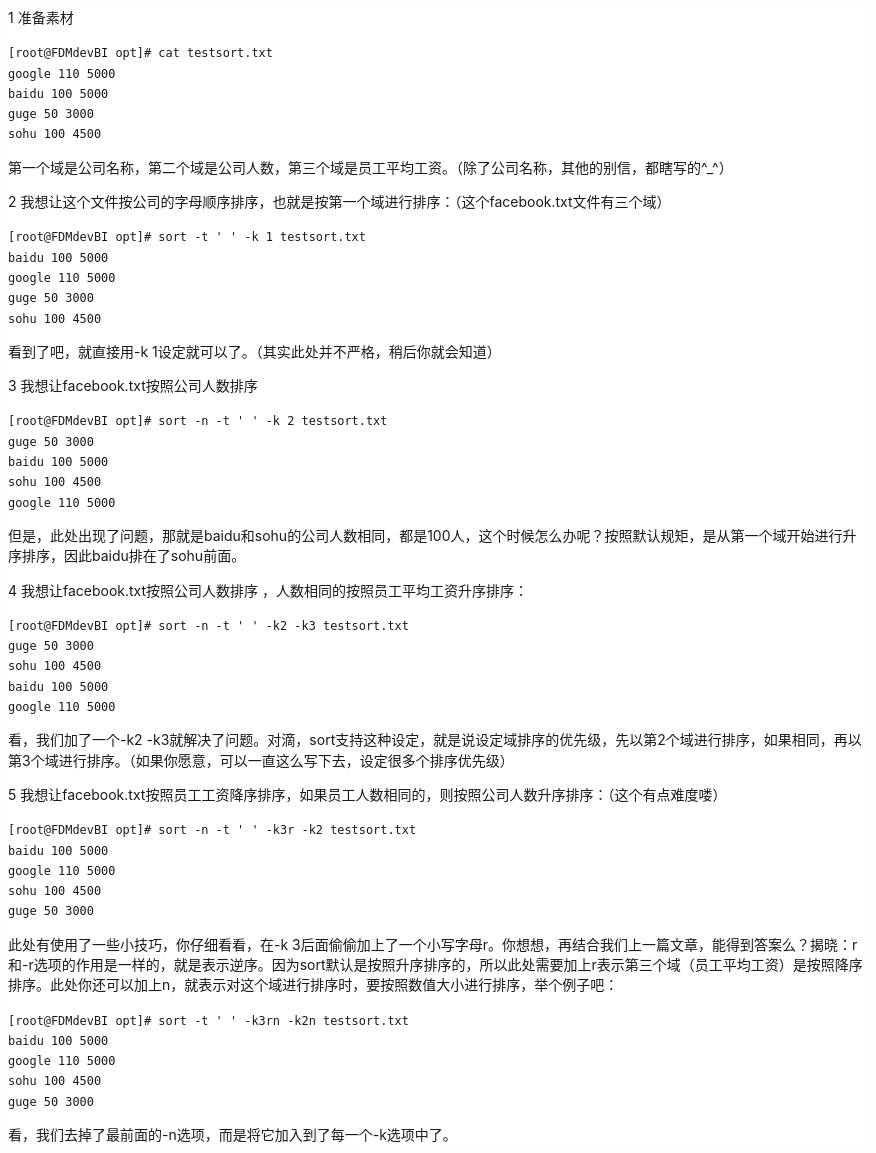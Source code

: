 1 准备素材
```
[root@FDMdevBI opt]# cat testsort.txt 
google 110 5000
baidu 100 5000
guge 50 3000
sohu 100 4500
```
第一个域是公司名称，第二个域是公司人数，第三个域是员工平均工资。（除了公司名称，其他的别信，都瞎写的^_^）

2 我想让这个文件按公司的字母顺序排序，也就是按第一个域进行排序：（这个facebook.txt文件有三个域）
```
[root@FDMdevBI opt]# sort -t ' ' -k 1 testsort.txt 
baidu 100 5000
google 110 5000
guge 50 3000
sohu 100 4500
```
看到了吧，就直接用-k 1设定就可以了。（其实此处并不严格，稍后你就会知道）

3 我想让facebook.txt按照公司人数排序
```
[root@FDMdevBI opt]# sort -n -t ' ' -k 2 testsort.txt 
guge 50 3000
baidu 100 5000
sohu 100 4500
google 110 5000
```
但是，此处出现了问题，那就是baidu和sohu的公司人数相同，都是100人，这个时候怎么办呢？按照默认规矩，是从第一个域开始进行升序排序，因此baidu排在了sohu前面。

4  我想让facebook.txt按照公司人数排序 ，人数相同的按照员工平均工资升序排序：
```
[root@FDMdevBI opt]# sort -n -t ' ' -k2 -k3 testsort.txt 
guge 50 3000
sohu 100 4500
baidu 100 5000
google 110 5000
```
看，我们加了一个-k2 -k3就解决了问题。对滴，sort支持这种设定，就是说设定域排序的优先级，先以第2个域进行排序，如果相同，再以第3个域进行排序。（如果你愿意，可以一直这么写下去，设定很多个排序优先级）

5 我想让facebook.txt按照员工工资降序排序，如果员工人数相同的，则按照公司人数升序排序：（这个有点难度喽）
```
[root@FDMdevBI opt]# sort -n -t ' ' -k3r -k2 testsort.txt 
baidu 100 5000
google 110 5000
sohu 100 4500
guge 50 3000
```
此处有使用了一些小技巧，你仔细看看，在-k 3后面偷偷加上了一个小写字母r。你想想，再结合我们上一篇文章，能得到答案么？揭晓：r和-r选项的作用是一样的，就是表示逆序。因为sort默认是按照升序排序的，所以此处需要加上r表示第三个域（员工平均工资）是按照降序排序。此处你还可以加上n，就表示对这个域进行排序时，要按照数值大小进行排序，举个例子吧：
```
[root@FDMdevBI opt]# sort -t ' ' -k3rn -k2n testsort.txt 
baidu 100 5000
google 110 5000
sohu 100 4500
guge 50 3000
```
看，我们去掉了最前面的-n选项，而是将它加入到了每一个-k选项中了。
